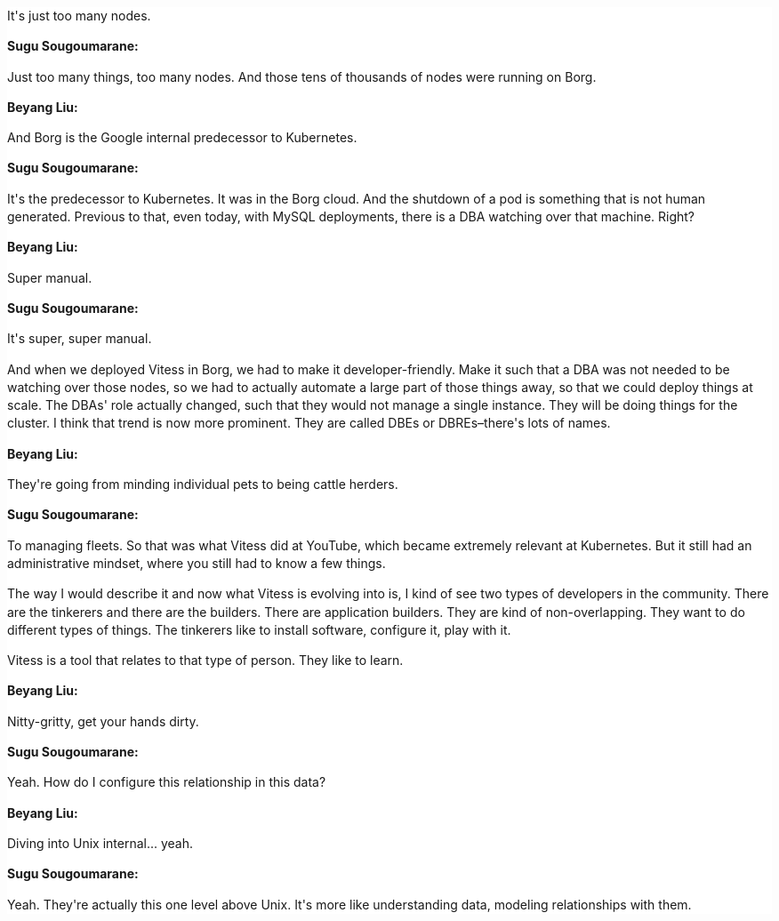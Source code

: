 It's just too many nodes.

**Sugu Sougoumarane:**

Just too many things, too many nodes. And those tens of thousands of nodes were running on Borg.

**Beyang Liu:**

And Borg is the Google internal predecessor to Kubernetes.

**Sugu Sougoumarane:**

It's the predecessor to Kubernetes. It was in the Borg cloud. And the shutdown of a pod is something that is not human generated. Previous to that, even today, with MySQL deployments, there is a DBA watching over that machine. Right?

**Beyang Liu:**

Super manual.

**Sugu Sougoumarane:**

It's super, super manual.

And when we deployed Vitess in Borg, we had to make it developer-friendly. Make it such that a DBA was not needed to be watching over those nodes, so we had to actually automate a large part of those things away, so that we could deploy things at scale. The DBAs' role actually changed, such that they would not manage a single instance. They will be doing things for the cluster. I think that trend is now more prominent. They are called DBEs or DBREs–there's lots of names.

**Beyang Liu:**

They're going from minding individual pets to being cattle herders.

**Sugu Sougoumarane:**

To managing fleets. So that was what Vitess did at YouTube, which became extremely relevant at Kubernetes. But it still had an administrative mindset, where you still had to know a few things.

The way I would describe it and now what Vitess is evolving into is, I kind of see two types of developers in the community. There are the tinkerers and there are the builders. There are application builders. They are kind of non-overlapping. They want to do different types of things. The tinkerers like to install software, configure it, play with it.

Vitess is a tool that relates to that type of person. They like to learn.

**Beyang Liu:**

Nitty-gritty, get your hands dirty.

**Sugu Sougoumarane:**

Yeah. How do I configure this relationship in this data?

**Beyang Liu:**

Diving into Unix internal... yeah.

**Sugu Sougoumarane:**

Yeah. They're actually this one level above Unix. It's more like understanding data, modeling relationships with them.
